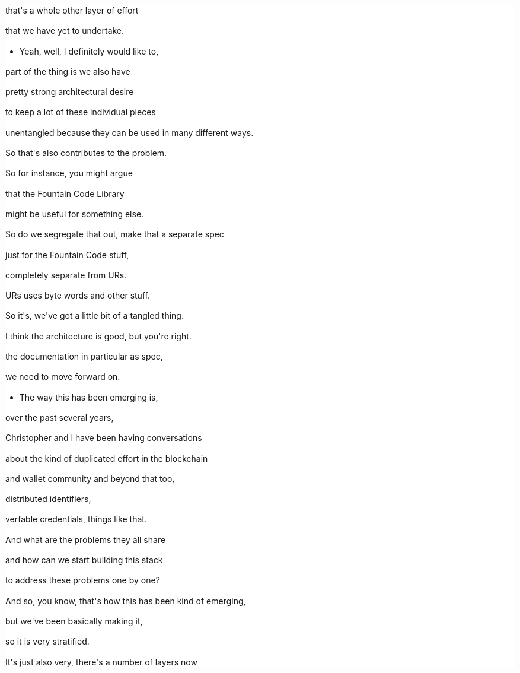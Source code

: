 that's a whole other layer of effort

that we have yet to undertake.

- Yeah, well, I definitely would like to,

part of the thing is we also have

pretty strong architectural desire

to keep a lot of these individual pieces

unentangled because they can be used in many different ways.

So that's also contributes to the problem.

So for instance, you might argue

that the Fountain Code Library

might be useful for something else.

So do we segregate that out, make that a separate spec

just for the Fountain Code stuff,

completely separate from URs.

URs uses byte words and other stuff.

So it's, we've got a little bit of a tangled thing.

I think the architecture is good, but you're right.

the documentation in particular as spec,

we need to move forward on.

- The way this has been emerging is,

over the past several years,

Christopher and I have been having conversations

about the kind of duplicated effort in the blockchain

and wallet community and beyond that too,

distributed identifiers,

verfable credentials, things like that.

And what are the problems they all share

and how can we start building this stack

to address these problems one by one?

And so, you know, that's how this has been kind of emerging,

but we've been basically making it,

so it is very stratified.

It's just also very, there's a number of layers now

